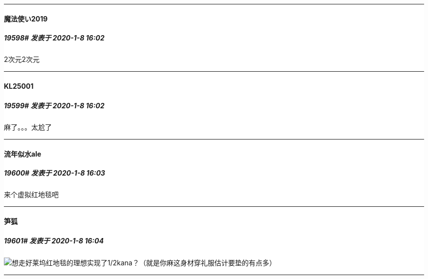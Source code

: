 





-----

####  魔法使い2019  
##### 19598#       发表于 2020-1-8 16:02




2次元2次元







-----

####  KL25001  
##### 19599#       发表于 2020-1-8 16:02




麻了。。。太尬了







-----

####  流年似水ale  
##### 19600#       发表于 2020-1-8 16:03




来个虚拟红地毯吧







-----

####  笋狐  
##### 19601#       发表于 2020-1-8 16:04



<img src="https://static.saraba1st.com/image/smiley/face2017/067.png" referrerpolicy="no-referrer">想走好莱坞红地毯的理想实现了1/2kana？（就是你麻这身材穿礼服估计要垫的有点多）







-----
